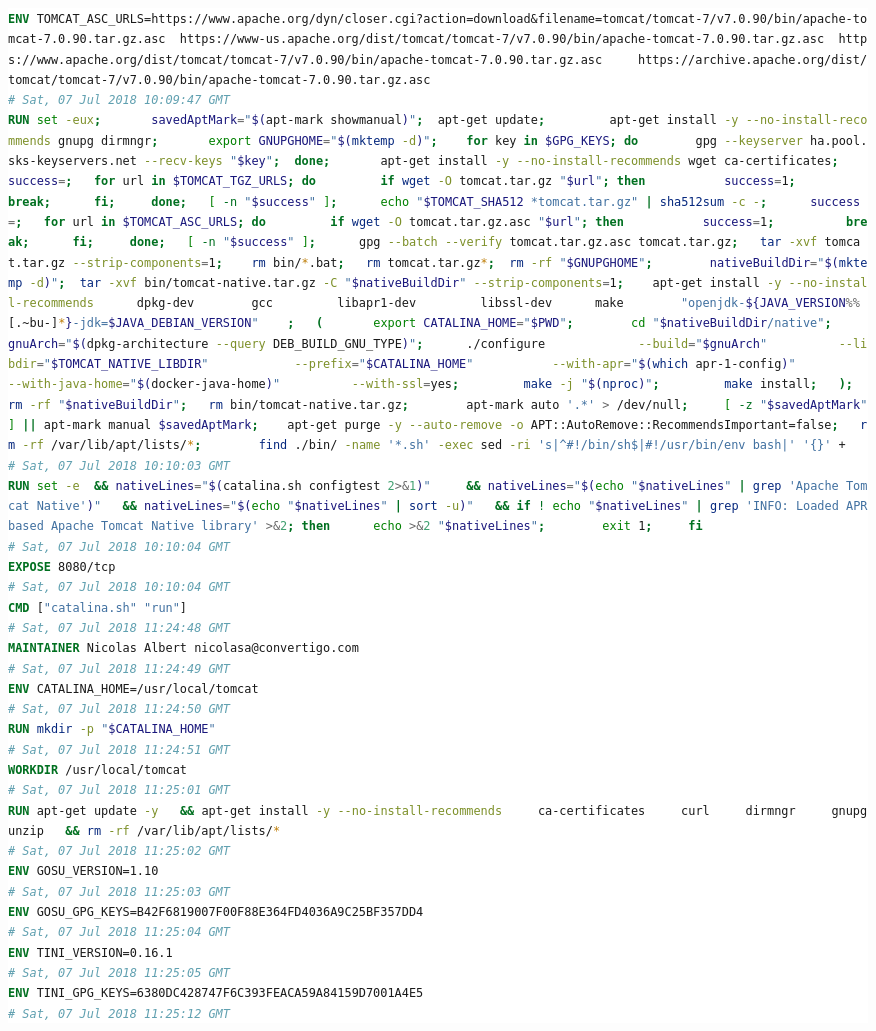 ```dockerfile
ENV TOMCAT_ASC_URLS=https://www.apache.org/dyn/closer.cgi?action=download&filename=tomcat/tomcat-7/v7.0.90/bin/apache-tomcat-7.0.90.tar.gz.asc 	https://www-us.apache.org/dist/tomcat/tomcat-7/v7.0.90/bin/apache-tomcat-7.0.90.tar.gz.asc 	https://www.apache.org/dist/tomcat/tomcat-7/v7.0.90/bin/apache-tomcat-7.0.90.tar.gz.asc 	https://archive.apache.org/dist/tomcat/tomcat-7/v7.0.90/bin/apache-tomcat-7.0.90.tar.gz.asc
# Sat, 07 Jul 2018 10:09:47 GMT
RUN set -eux; 		savedAptMark="$(apt-mark showmanual)"; 	apt-get update; 		apt-get install -y --no-install-recommends gnupg dirmngr; 		export GNUPGHOME="$(mktemp -d)"; 	for key in $GPG_KEYS; do 		gpg --keyserver ha.pool.sks-keyservers.net --recv-keys "$key"; 	done; 		apt-get install -y --no-install-recommends wget ca-certificates; 		success=; 	for url in $TOMCAT_TGZ_URLS; do 		if wget -O tomcat.tar.gz "$url"; then 			success=1; 			break; 		fi; 	done; 	[ -n "$success" ]; 		echo "$TOMCAT_SHA512 *tomcat.tar.gz" | sha512sum -c -; 		success=; 	for url in $TOMCAT_ASC_URLS; do 		if wget -O tomcat.tar.gz.asc "$url"; then 			success=1; 			break; 		fi; 	done; 	[ -n "$success" ]; 		gpg --batch --verify tomcat.tar.gz.asc tomcat.tar.gz; 	tar -xvf tomcat.tar.gz --strip-components=1; 	rm bin/*.bat; 	rm tomcat.tar.gz*; 	rm -rf "$GNUPGHOME"; 		nativeBuildDir="$(mktemp -d)"; 	tar -xvf bin/tomcat-native.tar.gz -C "$nativeBuildDir" --strip-components=1; 	apt-get install -y --no-install-recommends 		dpkg-dev 		gcc 		libapr1-dev 		libssl-dev 		make 		"openjdk-${JAVA_VERSION%%[.~bu-]*}-jdk=$JAVA_DEBIAN_VERSION" 	; 	( 		export CATALINA_HOME="$PWD"; 		cd "$nativeBuildDir/native"; 		gnuArch="$(dpkg-architecture --query DEB_BUILD_GNU_TYPE)"; 		./configure 			--build="$gnuArch" 			--libdir="$TOMCAT_NATIVE_LIBDIR" 			--prefix="$CATALINA_HOME" 			--with-apr="$(which apr-1-config)" 			--with-java-home="$(docker-java-home)" 			--with-ssl=yes; 		make -j "$(nproc)"; 		make install; 	); 	rm -rf "$nativeBuildDir"; 	rm bin/tomcat-native.tar.gz; 		apt-mark auto '.*' > /dev/null; 	[ -z "$savedAptMark" ] || apt-mark manual $savedAptMark; 	apt-get purge -y --auto-remove -o APT::AutoRemove::RecommendsImportant=false; 	rm -rf /var/lib/apt/lists/*; 		find ./bin/ -name '*.sh' -exec sed -ri 's|^#!/bin/sh$|#!/usr/bin/env bash|' '{}' +
# Sat, 07 Jul 2018 10:10:03 GMT
RUN set -e 	&& nativeLines="$(catalina.sh configtest 2>&1)" 	&& nativeLines="$(echo "$nativeLines" | grep 'Apache Tomcat Native')" 	&& nativeLines="$(echo "$nativeLines" | sort -u)" 	&& if ! echo "$nativeLines" | grep 'INFO: Loaded APR based Apache Tomcat Native library' >&2; then 		echo >&2 "$nativeLines"; 		exit 1; 	fi
# Sat, 07 Jul 2018 10:10:04 GMT
EXPOSE 8080/tcp
# Sat, 07 Jul 2018 10:10:04 GMT
CMD ["catalina.sh" "run"]
# Sat, 07 Jul 2018 11:24:48 GMT
MAINTAINER Nicolas Albert nicolasa@convertigo.com
# Sat, 07 Jul 2018 11:24:49 GMT
ENV CATALINA_HOME=/usr/local/tomcat
# Sat, 07 Jul 2018 11:24:50 GMT
RUN mkdir -p "$CATALINA_HOME"
# Sat, 07 Jul 2018 11:24:51 GMT
WORKDIR /usr/local/tomcat
# Sat, 07 Jul 2018 11:25:01 GMT
RUN apt-get update -y   && apt-get install -y --no-install-recommends     ca-certificates     curl     dirmngr     gnupg     unzip   && rm -rf /var/lib/apt/lists/*
# Sat, 07 Jul 2018 11:25:02 GMT
ENV GOSU_VERSION=1.10
# Sat, 07 Jul 2018 11:25:03 GMT
ENV GOSU_GPG_KEYS=B42F6819007F00F88E364FD4036A9C25BF357DD4
# Sat, 07 Jul 2018 11:25:04 GMT
ENV TINI_VERSION=0.16.1
# Sat, 07 Jul 2018 11:25:05 GMT
ENV TINI_GPG_KEYS=6380DC428747F6C393FEACA59A84159D7001A4E5
# Sat, 07 Jul 2018 11:25:12 GMT
```